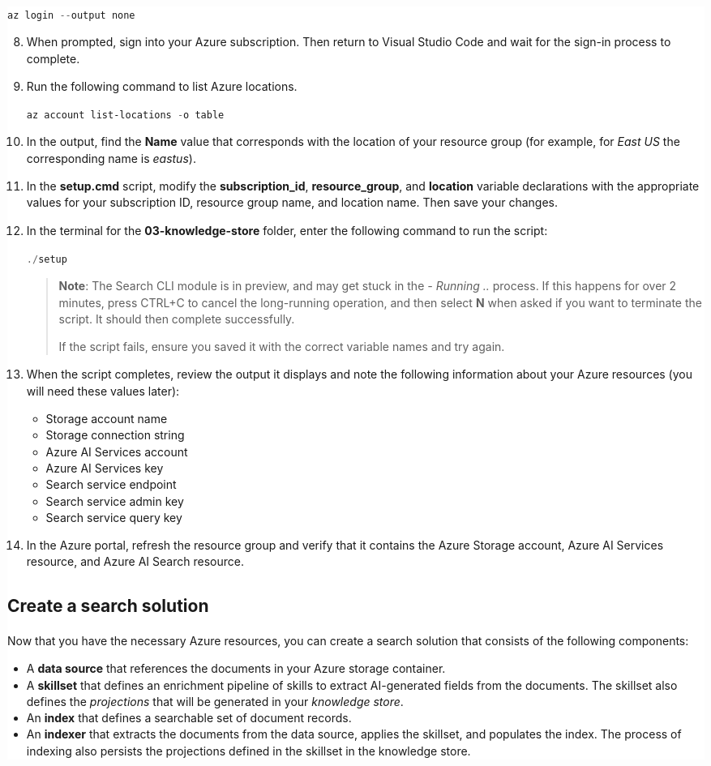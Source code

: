    ```powershell
   az login --output none
   ```

8. When prompted, sign into your Azure subscription. Then return to Visual Studio Code and wait for the sign-in process to complete.
9. Run the following command to list Azure locations.

   ```powershell
   az account list-locations -o table
   ```

10. In the output, find the **Name** value that corresponds with the location of your resource group (for example, for _East US_ the corresponding name is _eastus_).
11. In the **setup.cmd** script, modify the **subscription_id**, **resource_group**, and **location** variable declarations with the appropriate values for your subscription ID, resource group name, and location name. Then save your changes.
12. In the terminal for the **03-knowledge-store** folder, enter the following command to run the script:

    ```powershell
    ./setup
    ```

    > **Note**: The Search CLI module is in preview, and may get stuck in the _- Running .._ process. If this happens for over 2 minutes, press CTRL+C to cancel the long-running operation, and then select **N** when asked if you want to terminate the script. It should then complete successfully.
    >
    > If the script fails, ensure you saved it with the correct variable names and try again.

13. When the script completes, review the output it displays and note the following information about your Azure resources (you will need these values later):

    - Storage account name
    - Storage connection string
    - Azure AI Services account
    - Azure AI Services key
    - Search service endpoint
    - Search service admin key
    - Search service query key

14. In the Azure portal, refresh the resource group and verify that it contains the Azure Storage account, Azure AI Services resource, and Azure AI Search resource.

## Create a search solution

Now that you have the necessary Azure resources, you can create a search solution that consists of the following components:

- A **data source** that references the documents in your Azure storage container.
- A **skillset** that defines an enrichment pipeline of skills to extract AI-generated fields from the documents. The skillset also defines the _projections_ that will be generated in your _knowledge store_.
- An **index** that defines a searchable set of document records.
- An **indexer** that extracts the documents from the data source, applies the skillset, and populates the index. The process of indexing also persists the projections defined in the skillset in the knowledge store.
